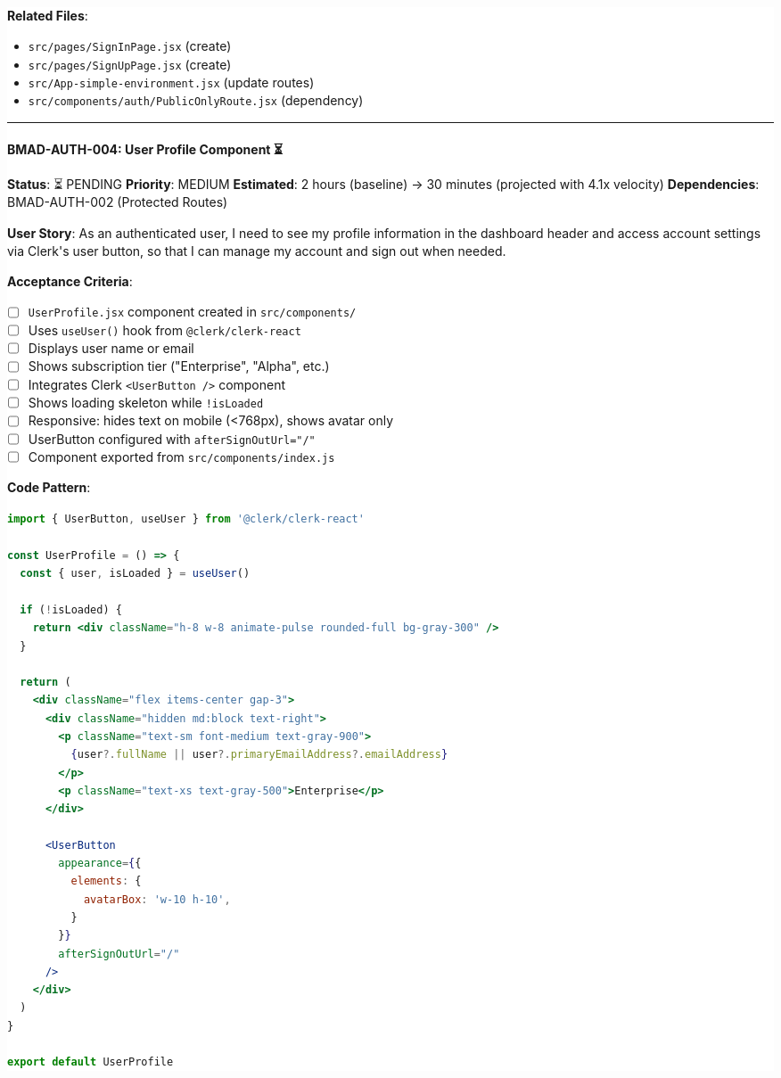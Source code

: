 **Related Files**:
- `src/pages/SignInPage.jsx` (create)
- `src/pages/SignUpPage.jsx` (create)
- `src/App-simple-environment.jsx` (update routes)
- `src/components/auth/PublicOnlyRoute.jsx` (dependency)

---

#### **BMAD-AUTH-004: User Profile Component** ⏳

**Status**: ⏳ PENDING
**Priority**: MEDIUM
**Estimated**: 2 hours (baseline) → 30 minutes (projected with 4.1x velocity)
**Dependencies**: BMAD-AUTH-002 (Protected Routes)

**User Story**: As an authenticated user, I need to see my profile information in the dashboard header and access account settings via Clerk's user button, so that I can manage my account and sign out when needed.

**Acceptance Criteria**:
- [ ] `UserProfile.jsx` component created in `src/components/`
- [ ] Uses `useUser()` hook from `@clerk/clerk-react`
- [ ] Displays user name or email
- [ ] Shows subscription tier ("Enterprise", "Alpha", etc.)
- [ ] Integrates Clerk `<UserButton />` component
- [ ] Shows loading skeleton while `!isLoaded`
- [ ] Responsive: hides text on mobile (<768px), shows avatar only
- [ ] UserButton configured with `afterSignOutUrl="/"`
- [ ] Component exported from `src/components/index.js`

**Code Pattern**:
```jsx
import { UserButton, useUser } from '@clerk/clerk-react'

const UserProfile = () => {
  const { user, isLoaded } = useUser()

  if (!isLoaded) {
    return <div className="h-8 w-8 animate-pulse rounded-full bg-gray-300" />
  }

  return (
    <div className="flex items-center gap-3">
      <div className="hidden md:block text-right">
        <p className="text-sm font-medium text-gray-900">
          {user?.fullName || user?.primaryEmailAddress?.emailAddress}
        </p>
        <p className="text-xs text-gray-500">Enterprise</p>
      </div>

      <UserButton
        appearance={{
          elements: {
            avatarBox: 'w-10 h-10',
          }
        }}
        afterSignOutUrl="/"
      />
    </div>
  )
}

export default UserProfile
```
